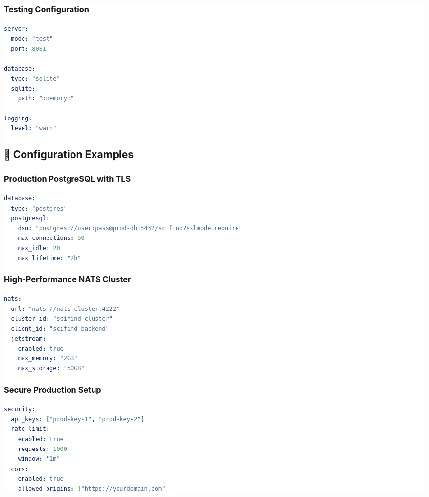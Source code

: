 ### Testing Configuration

```yaml
server:
  mode: "test"
  port: 8081

database:
  type: "sqlite"
  sqlite:
    path: ":memory:"

logging:
  level: "warn"
```

## 📝 Configuration Examples

### Production PostgreSQL with TLS

```yaml
database:
  type: "postgres"
  postgresql:
    dsn: "postgres://user:pass@prod-db:5432/scifind?sslmode=require"
    max_connections: 50
    max_idle: 20
    max_lifetime: "2h"
```

### High-Performance NATS Cluster

```yaml
nats:
  url: "nats://nats-cluster:4222"
  cluster_id: "scifind-cluster"
  client_id: "scifind-backend"
  jetstream:
    enabled: true
    max_memory: "2GB"
    max_storage: "50GB"
```

### Secure Production Setup

```yaml
security:
  api_keys: ["prod-key-1", "prod-key-2"]
  rate_limit:
    enabled: true
    requests: 1000
    window: "1m"
  cors:
    enabled: true
    allowed_origins: ["https://yourdomain.com"]
```
